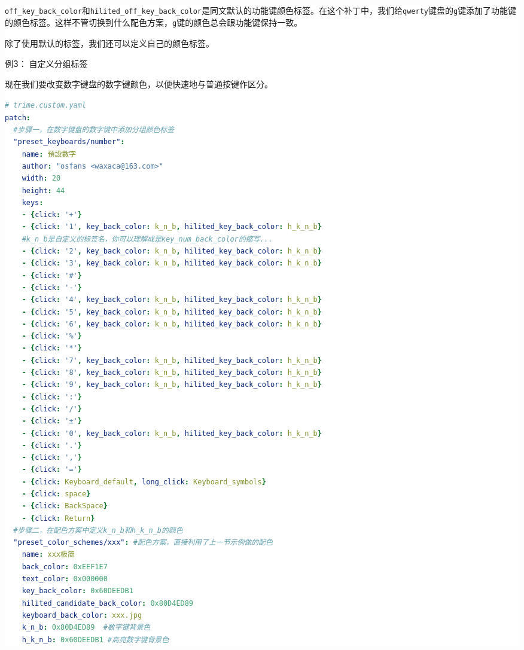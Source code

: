 `off_key_back_color`和`hilited_off_key_back_color`是同文默认的功能键颜色标签。在这个补丁中，我们给`qwerty`键盘的`g`键添加了功能键的颜色标签。这样不管切换到什么配色方案，`g`键的颜色总会跟功能键保持一致。  

除了使用默认的标签，我们还可以定义自己的颜色标签。  

  例3： 自定义分组标签  

现在我们要改变数字键盘的数字键颜色，以便快速地与普通按键作区分。  

```yaml
# trime.custom.yaml  
patch:  
  #步骤一，在数字键盘的数字键中添加分组颜色标签
  "preset_keyboards/number":
    name: 預設數字
    author: "osfans <waxaca@163.com>"
    width: 20
    height: 44
    keys:
    - {click: '+'}
    - {click: '1', key_back_color: k_n_b, hilited_key_back_color: h_k_n_b} 
    #k_n_b是自定义的标签名，你可以理解成是key_num_back_color的缩写...
    - {click: '2', key_back_color: k_n_b, hilited_key_back_color: h_k_n_b}
    - {click: '3', key_back_color: k_n_b, hilited_key_back_color: h_k_n_b}
    - {click: '#'}
    - {click: '-'}
    - {click: '4', key_back_color: k_n_b, hilited_key_back_color: h_k_n_b}
    - {click: '5', key_back_color: k_n_b, hilited_key_back_color: h_k_n_b}
    - {click: '6', key_back_color: k_n_b, hilited_key_back_color: h_k_n_b}
    - {click: '%'}
    - {click: '*'}
    - {click: '7', key_back_color: k_n_b, hilited_key_back_color: h_k_n_b}
    - {click: '8', key_back_color: k_n_b, hilited_key_back_color: h_k_n_b}
    - {click: '9', key_back_color: k_n_b, hilited_key_back_color: h_k_n_b}
    - {click: ':'}
    - {click: '/'}
    - {click: '±'}
    - {click: '0', key_back_color: k_n_b, hilited_key_back_color: h_k_n_b}
    - {click: '.'}
    - {click: ','}
    - {click: '='}
    - {click: Keyboard_default, long_click: Keyboard_symbols}
    - {click: space}
    - {click: BackSpace}
    - {click: Return}
  #步骤二，在配色方案中定义k_n_b和h_k_n_b的颜色  
  "preset_color_schemes/xxx": #配色方案，直接利用了上一节示例做的配色
    name: xxx极简 
    back_color: 0xEEF1E7
    text_color: 0x000000 
    key_back_color: 0x60DEEDB1 
    hilited_candidate_back_color: 0x80D4ED89 
    keyboard_back_color: xxx.jpg  
    k_n_b: 0x80D4ED89  #数字键背景色
    h_k_n_b: 0x60DEEDB1 #高亮数字键背景色

```
